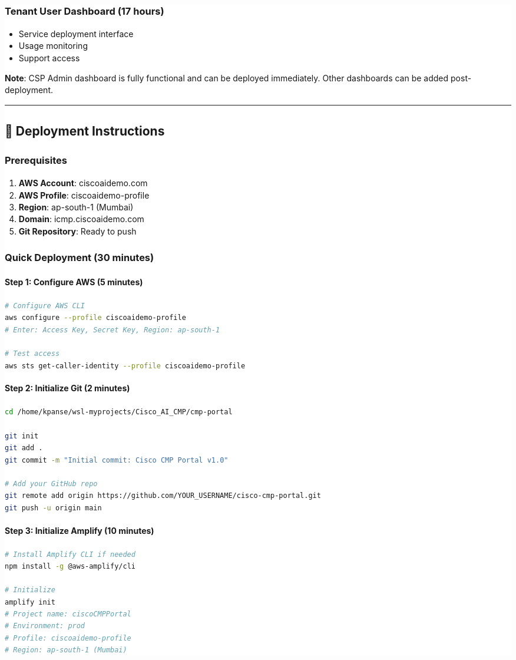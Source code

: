 ### Tenant User Dashboard (17 hours)
- Service deployment interface
- Usage monitoring
- Support access

**Note**: CSP Admin dashboard is fully functional and can be deployed immediately. Other dashboards can be added post-deployment.

---

## 🚀 Deployment Instructions

### Prerequisites
1. **AWS Account**: ciscoaidemo.com
2. **AWS Profile**: ciscoaidemo-profile
3. **Region**: ap-south-1 (Mumbai)
4. **Domain**: icmp.ciscoaidemo.com
5. **Git Repository**: Ready to push

### Quick Deployment (30 minutes)

#### Step 1: Configure AWS (5 minutes)
```bash
# Configure AWS CLI
aws configure --profile ciscoaidemo-profile
# Enter: Access Key, Secret Key, Region: ap-south-1

# Test access
aws sts get-caller-identity --profile ciscoaidemo-profile
```

#### Step 2: Initialize Git (2 minutes)
```bash
cd /home/kpanse/wsl-myprojects/Cisco_AI_CMP/cmp-portal

git init
git add .
git commit -m "Initial commit: Cisco CMP Portal v1.0"

# Add your GitHub repo
git remote add origin https://github.com/YOUR_USERNAME/cisco-cmp-portal.git
git push -u origin main
```

#### Step 3: Initialize Amplify (10 minutes)
```bash
# Install Amplify CLI if needed
npm install -g @aws-amplify/cli

# Initialize
amplify init
# Project name: ciscoCMPPortal
# Environment: prod
# Profile: ciscoaidemo-profile
# Region: ap-south-1 (Mumbai)
```
